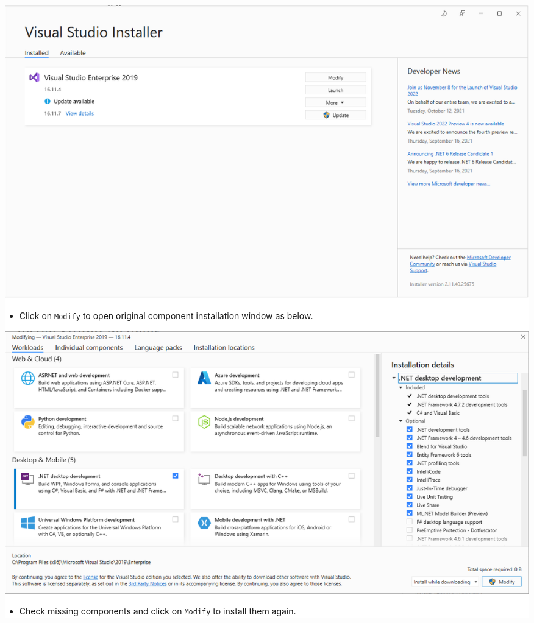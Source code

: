 ![](doc_images/visual_studio_installer.PNG)

- Click on `Modify` to open original component installation window as below.

![](doc_images/vsi_modify_1.PNG)
- Check missing components and click on `Modify` to install them again.
